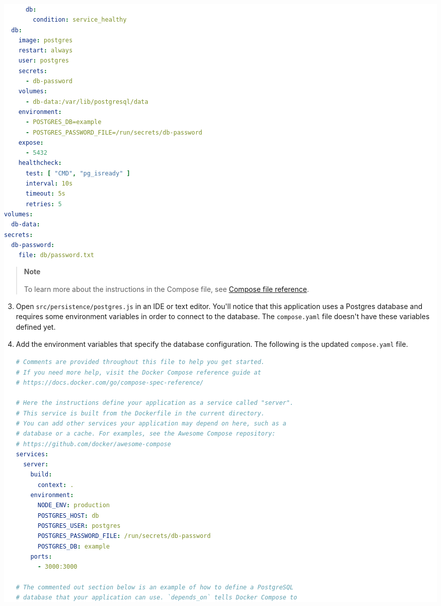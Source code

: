    ```yaml {hl_lines="26-51",collapse=true,title=compose.yaml}
         db:
           condition: service_healthy
     db:
       image: postgres
       restart: always
       user: postgres
       secrets:
         - db-password
       volumes:
         - db-data:/var/lib/postgresql/data
       environment:
         - POSTGRES_DB=example
         - POSTGRES_PASSWORD_FILE=/run/secrets/db-password
       expose:
         - 5432
       healthcheck:
         test: [ "CMD", "pg_isready" ]
         interval: 10s
         timeout: 5s
         retries: 5
   volumes:
     db-data:
   secrets:
     db-password:
       file: db/password.txt
   ```

   > **Note**
   >
   > To learn more about the instructions in the Compose file, see [Compose file
   > reference](/compose/compose-file/).


3. Open `src/persistence/postgres.js` in an IDE or text editor. You'll notice
that this application uses a Postgres database and requires some environment
variables in order to connect to the database. The `compose.yaml` file doesn't
have these variables defined yet.
4. Add the environment variables that specify the database configuration. The
   following is the updated `compose.yaml` file.

   ```yaml {hl_lines="16-19",collapse=true,title=compose.yaml}
   # Comments are provided throughout this file to help you get started.
   # If you need more help, visit the Docker Compose reference guide at
   # https://docs.docker.com/go/compose-spec-reference/

   # Here the instructions define your application as a service called "server".
   # This service is built from the Dockerfile in the current directory.
   # You can add other services your application may depend on here, such as a
   # database or a cache. For examples, see the Awesome Compose repository:
   # https://github.com/docker/awesome-compose
   services:
     server:
       build:
         context: .
       environment:
         NODE_ENV: production
         POSTGRES_HOST: db
         POSTGRES_USER: postgres
         POSTGRES_PASSWORD_FILE: /run/secrets/db-password
         POSTGRES_DB: example
       ports:
         - 3000:3000
   
   # The commented out section below is an example of how to define a PostgreSQL
   # database that your application can use. `depends_on` tells Docker Compose to
   ```